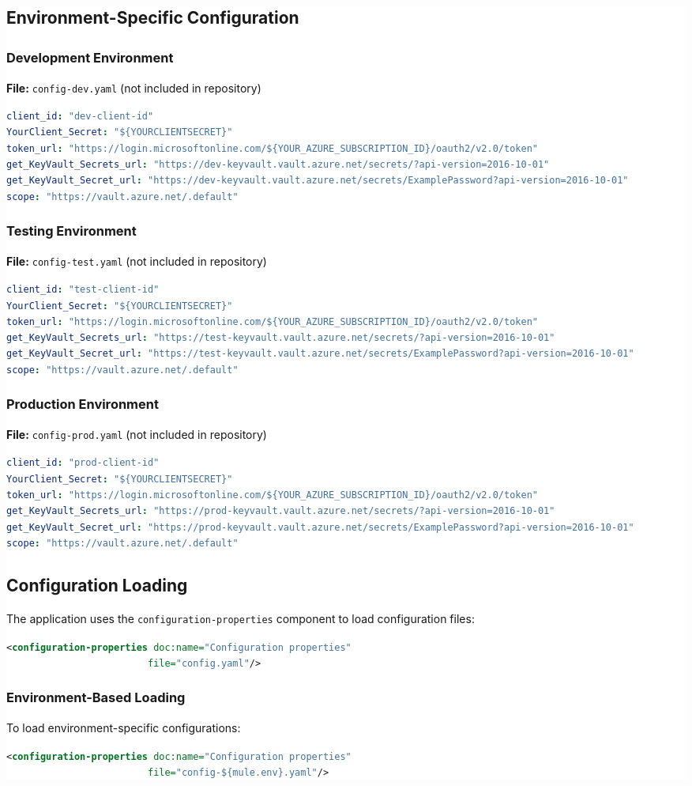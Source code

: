 ## Environment-Specific Configuration

### Development Environment
**File:** `config-dev.yaml` (not included in repository)
```yaml
client_id: "dev-client-id"
YourClient_Secret: "${YOURCLIENTSECRET}"
token_url: "https://login.microsoftonline.com/${YOUR_AZURE_SUBSCRIPTION_ID}/oauth2/v2.0/token"
get_KeyVault_Secrets_url: "https://dev-keyvault.vault.azure.net/secrets/?api-version=2016-10-01"
get_KeyVault_Secret_url: "https://dev-keyvault.vault.azure.net/secrets/ExamplePassword?api-version=2016-10-01"
scope: "https://vault.azure.net/.default"
```

### Testing Environment
**File:** `config-test.yaml` (not included in repository)
```yaml
client_id: "test-client-id"
YourClient_Secret: "${YOURCLIENTSECRET}"
token_url: "https://login.microsoftonline.com/${YOUR_AZURE_SUBSCRIPTION_ID}/oauth2/v2.0/token"
get_KeyVault_Secrets_url: "https://test-keyvault.vault.azure.net/secrets/?api-version=2016-10-01"
get_KeyVault_Secret_url: "https://test-keyvault.vault.azure.net/secrets/ExamplePassword?api-version=2016-10-01"
scope: "https://vault.azure.net/.default"
```

### Production Environment
**File:** `config-prod.yaml` (not included in repository)
```yaml
client_id: "prod-client-id"
YourClient_Secret: "${YOURCLIENTSECRET}"
token_url: "https://login.microsoftonline.com/${YOUR_AZURE_SUBSCRIPTION_ID}/oauth2/v2.0/token"
get_KeyVault_Secrets_url: "https://prod-keyvault.vault.azure.net/secrets/?api-version=2016-10-01"
get_KeyVault_Secret_url: "https://prod-keyvault.vault.azure.net/secrets/ExamplePassword?api-version=2016-10-01"
scope: "https://vault.azure.net/.default"
```

## Configuration Loading

The application uses the `configuration-properties` component to load configuration files:

```xml
<configuration-properties doc:name="Configuration properties" 
                         file="config.yaml"/>
```

### Environment-Based Loading
To load environment-specific configurations:

```xml
<configuration-properties doc:name="Configuration properties" 
                         file="config-${mule.env}.yaml"/>
```
